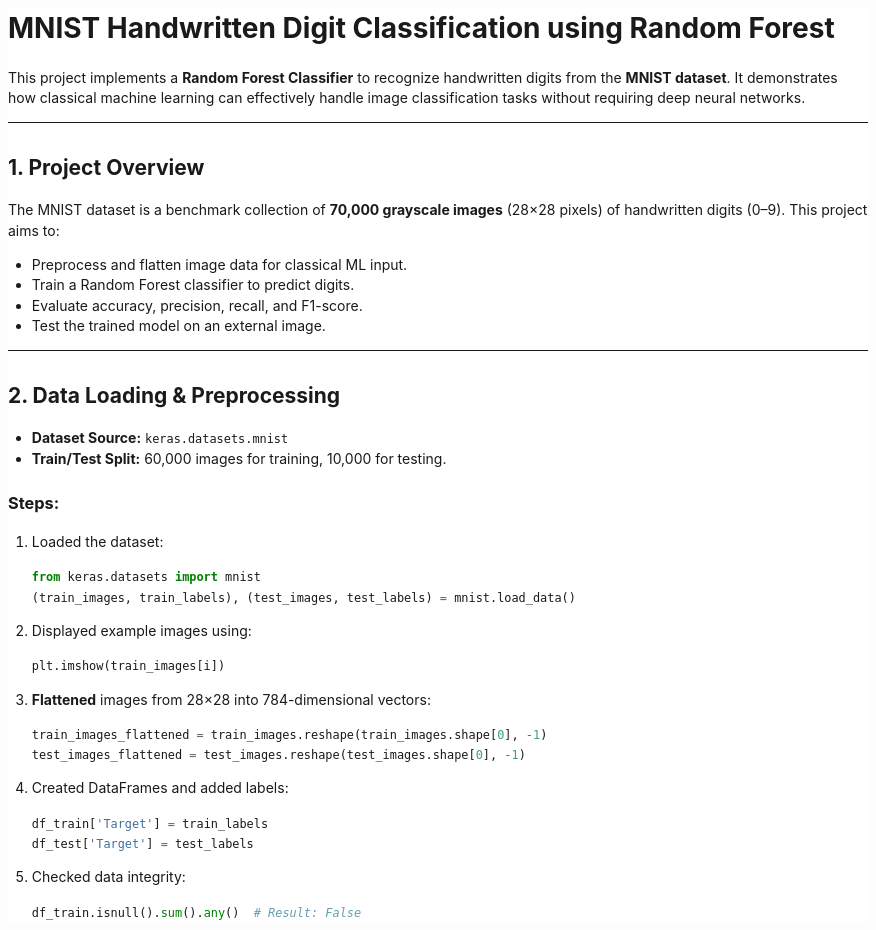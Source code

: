 # MNIST Handwritten Digit Classification using Random Forest

This project implements a **Random Forest Classifier** to recognize handwritten digits from the **MNIST dataset**. It demonstrates how classical machine learning can effectively handle image classification tasks without requiring deep neural networks.

---

## 1. Project Overview

The MNIST dataset is a benchmark collection of **70,000 grayscale images** (28×28 pixels) of handwritten digits (0–9).
This project aims to:

* Preprocess and flatten image data for classical ML input.
* Train a Random Forest classifier to predict digits.
* Evaluate accuracy, precision, recall, and F1-score.
* Test the trained model on an external image.

---

## 2. Data Loading & Preprocessing

* **Dataset Source:** `keras.datasets.mnist`
* **Train/Test Split:** 60,000 images for training, 10,000 for testing.

### Steps:

1. Loaded the dataset:

   ```python
   from keras.datasets import mnist
   (train_images, train_labels), (test_images, test_labels) = mnist.load_data()
   ```
2. Displayed example images using:

   ```python
   plt.imshow(train_images[i])
   ```
3. **Flattened** images from 28×28 into 784-dimensional vectors:

   ```python
   train_images_flattened = train_images.reshape(train_images.shape[0], -1)
   test_images_flattened = test_images.reshape(test_images.shape[0], -1)
   ```
4. Created DataFrames and added labels:

   ```python
   df_train['Target'] = train_labels
   df_test['Target'] = test_labels
   ```
5. Checked data integrity:

   ```python
   df_train.isnull().sum().any()  # Result: False
   ```
